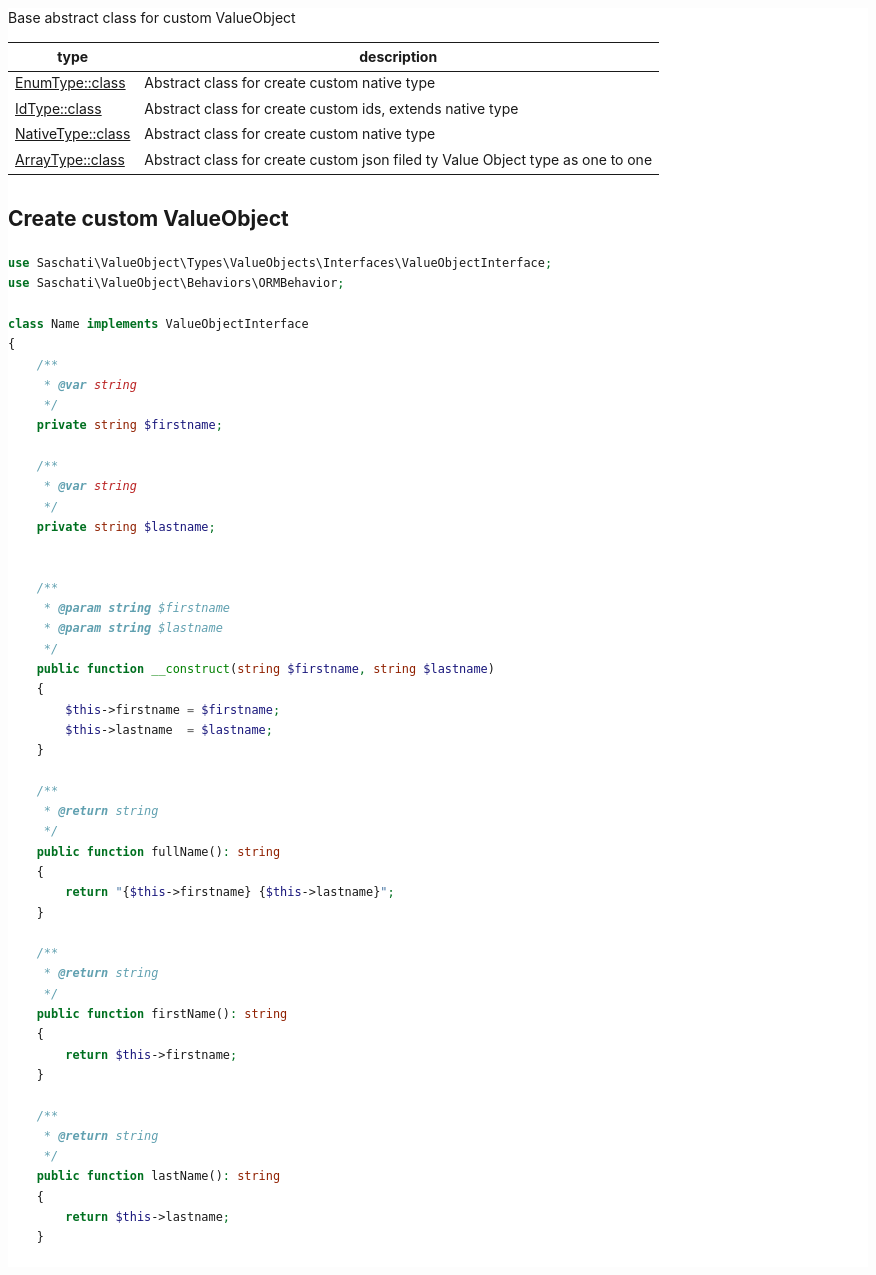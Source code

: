 Base abstract class for custom ValueObject

| type                                                                    | description                                                                    |
|-------------------------------------------------------------------------|--------------------------------------------------------------------------------|
| [EnumType::class](../src/Types/ValueObjects/Abstracts/EnumType.php)     | Abstract class for create custom native type                                   |
| [IdType::class](../src/Types/ValueObjects/Abstracts/IdType.php)         | Abstract class for create custom ids, extends native type                      |
| [NativeType::class](../src/Types/ValueObjects/Abstracts/NativeType.php) | Abstract class for create custom native type                                   |
| [ArrayType::class](../src/Types/ValueObjects/Abstracts/ArrayType.php)   | Abstract class for create custom json filed ty Value Object type as one to one |

Create custom ValueObject
--------------
```php
use Saschati\ValueObject\Types\ValueObjects\Interfaces\ValueObjectInterface;
use Saschati\ValueObject\Behaviors\ORMBehavior;

class Name implements ValueObjectInterface
{
    /**
     * @var string
     */
    private string $firstname;

    /**
     * @var string
     */
    private string $lastname;


    /**
     * @param string $firstname
     * @param string $lastname
     */
    public function __construct(string $firstname, string $lastname)
    {
        $this->firstname = $firstname;
        $this->lastname  = $lastname;
    }

    /**
     * @return string
     */
    public function fullName(): string
    {
        return "{$this->firstname} {$this->lastname}";
    }

    /**
     * @return string
     */
    public function firstName(): string
    {
        return $this->firstname;
    }

    /**
     * @return string
     */
    public function lastName(): string
    {
        return $this->lastname;
    }
    
```